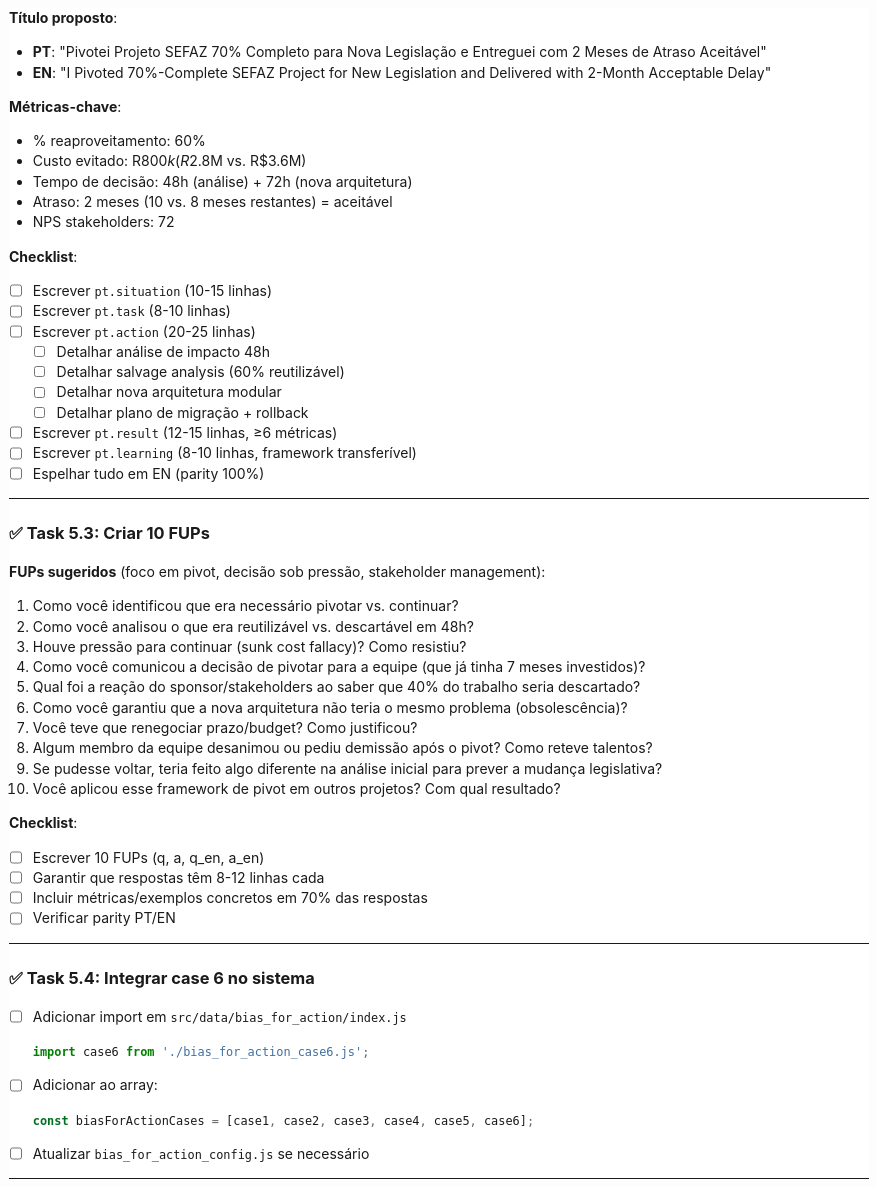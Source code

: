 **Título proposto**:
- **PT**: "Pivotei Projeto SEFAZ 70% Completo para Nova Legislação e Entreguei com 2 Meses de Atraso Aceitável"
- **EN**: "I Pivoted 70%-Complete SEFAZ Project for New Legislation and Delivered with 2-Month Acceptable Delay"

**Métricas-chave**:
- % reaproveitamento: 60%
- Custo evitado: R$800k (R$2.8M vs. R$3.6M)
- Tempo de decisão: 48h (análise) + 72h (nova arquitetura)
- Atraso: 2 meses (10 vs. 8 meses restantes) = aceitável
- NPS stakeholders: 72

**Checklist**:
- [ ] Escrever `pt.situation` (10-15 linhas)
- [ ] Escrever `pt.task` (8-10 linhas)
- [ ] Escrever `pt.action` (20-25 linhas)
  - [ ] Detalhar análise de impacto 48h
  - [ ] Detalhar salvage analysis (60% reutilizável)
  - [ ] Detalhar nova arquitetura modular
  - [ ] Detalhar plano de migração + rollback
- [ ] Escrever `pt.result` (12-15 linhas, ≥6 métricas)
- [ ] Escrever `pt.learning` (8-10 linhas, framework transferível)
- [ ] Espelhar tudo em EN (parity 100%)

---

### ✅ Task 5.3: Criar 10 FUPs

**FUPs sugeridos** (foco em pivot, decisão sob pressão, stakeholder management):

1. Como você identificou que era necessário pivotar vs. continuar?
2. Como você analisou o que era reutilizável vs. descartável em 48h?
3. Houve pressão para continuar (sunk cost fallacy)? Como resistiu?
4. Como você comunicou a decisão de pivotar para a equipe (que já tinha 7 meses investidos)?
5. Qual foi a reação do sponsor/stakeholders ao saber que 40% do trabalho seria descartado?
6. Como você garantiu que a nova arquitetura não teria o mesmo problema (obsolescência)?
7. Você teve que renegociar prazo/budget? Como justificou?
8. Algum membro da equipe desanimou ou pediu demissão após o pivot? Como reteve talentos?
9. Se pudesse voltar, teria feito algo diferente na análise inicial para prever a mudança legislativa?
10. Você aplicou esse framework de pivot em outros projetos? Com qual resultado?

**Checklist**:
- [ ] Escrever 10 FUPs (q, a, q_en, a_en)
- [ ] Garantir que respostas têm 8-12 linhas cada
- [ ] Incluir métricas/exemplos concretos em 70% das respostas
- [ ] Verificar parity PT/EN

---

### ✅ Task 5.4: Integrar case 6 no sistema

- [ ] Adicionar import em `src/data/bias_for_action/index.js`
  ```javascript
  import case6 from './bias_for_action_case6.js';
  ```
- [ ] Adicionar ao array:
  ```javascript
  const biasForActionCases = [case1, case2, case3, case4, case5, case6];
  ```
- [ ] Atualizar `bias_for_action_config.js` se necessário

---